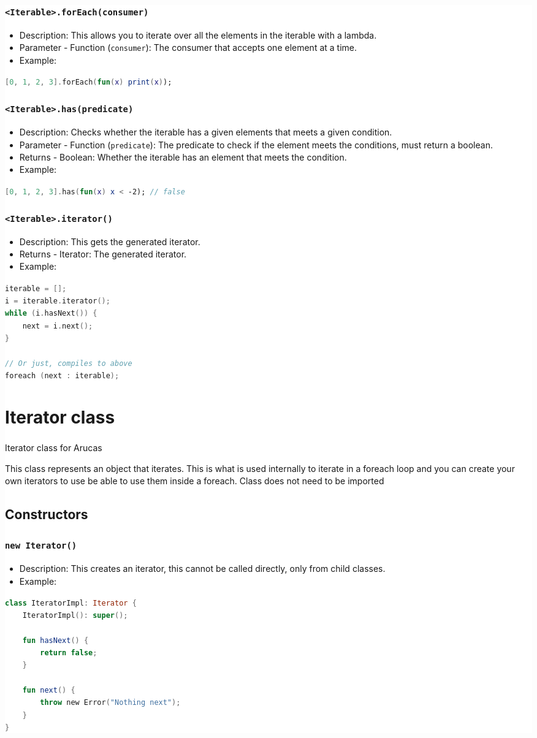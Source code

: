 ### `<Iterable>.forEach(consumer)`
- Description: This allows you to iterate over all the elements in the iterable with a lambda.
- Parameter - Function (`consumer`): The consumer that accepts one element at a time.
- Example:
```kotlin
[0, 1, 2, 3].forEach(fun(x) print(x));
```

### `<Iterable>.has(predicate)`
- Description: Checks whether the iterable has a given elements that meets a given condition.
- Parameter - Function (`predicate`): The predicate to check if the element meets the conditions, must return a boolean.
- Returns - Boolean: Whether the iterable has an element that meets the condition.
- Example:
```kotlin
[0, 1, 2, 3].has(fun(x) x < -2); // false
```

### `<Iterable>.iterator()`
- Description: This gets the generated iterator.
- Returns - Iterator: The generated iterator.
- Example:
```kotlin
iterable = [];
i = iterable.iterator();
while (i.hasNext()) {
    next = i.next();
}

// Or just, compiles to above
foreach (next : iterable); 
```



# Iterator class
Iterator class for Arucas

This class represents an object that iterates.
This is what is used internally to iterate in a
foreach loop and you can create your own iterators
to use be able to use them inside a foreach.
Class does not need to be imported

## Constructors

### `new Iterator()`
- Description: This creates an iterator, this cannot be called directly, only from child classes.
- Example:
```kotlin
class IteratorImpl: Iterator {
    IteratorImpl(): super();
    
    fun hasNext() {
        return false;
    }
    
    fun next() {
        throw new Error("Nothing next");
    }
}
```
